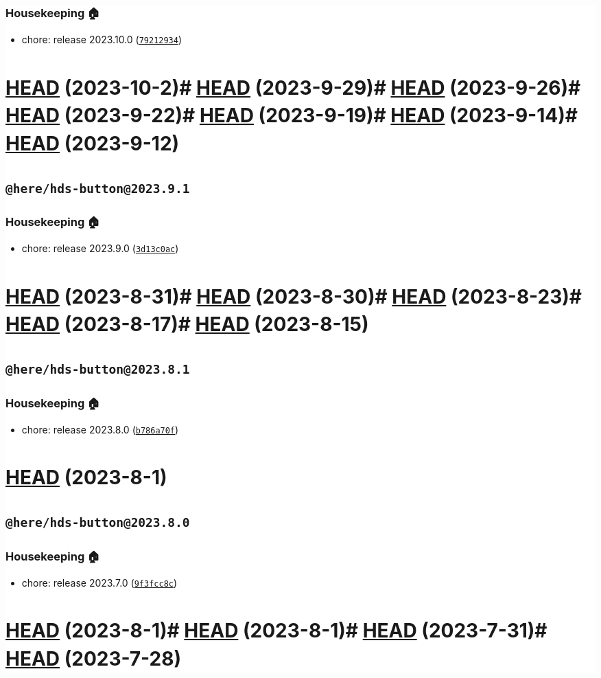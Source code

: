 ### Housekeeping :house:
- chore: release 2023.10.0 ([`79212934`](https://main.gitlab.in.here.com/design/here-design-system/web/hds/-/commit/79212934))
# [HEAD](https://main.gitlab.in.here.com/design/here-design-system/web/hds/-/compare/2023.9.6...HEAD) (2023-10-2)# [HEAD](https://main.gitlab.in.here.com/design/here-design-system/web/hds/-/compare/2023.9.5...HEAD) (2023-9-29)# [HEAD](https://main.gitlab.in.here.com/design/here-design-system/web/hds/-/compare/2023.9.4...HEAD) (2023-9-26)# [HEAD](https://main.gitlab.in.here.com/design/here-design-system/web/hds/-/compare/2023.9.3...HEAD) (2023-9-22)# [HEAD](https://main.gitlab.in.here.com/design/here-design-system/web/hds/-/compare/2023.9.2...HEAD) (2023-9-19)# [HEAD](https://main.gitlab.in.here.com/design/here-design-system/web/hds/-/compare/2023.9.1...HEAD) (2023-9-14)# [HEAD](https://main.gitlab.in.here.com/design/here-design-system/web/hds/-/compare/2023.9.0...HEAD) (2023-9-12)
## `@here/hds-button@2023.9.1`

### Housekeeping :house:
- chore: release 2023.9.0 ([`3d13c0ac`](https://main.gitlab.in.here.com/design/here-design-system/web/hds/-/commit/3d13c0ac))
# [HEAD](https://main.gitlab.in.here.com/design/here-design-system/web/hds/-/compare/2023.8.4...HEAD) (2023-8-31)# [HEAD](https://main.gitlab.in.here.com/design/here-design-system/web/hds/-/compare/2023.8.3...HEAD) (2023-8-30)# [HEAD](https://main.gitlab.in.here.com/design/here-design-system/web/hds/-/compare/2023.8.2...HEAD) (2023-8-23)# [HEAD](https://main.gitlab.in.here.com/design/here-design-system/web/hds/-/compare/2023.8.1...HEAD) (2023-8-17)# [HEAD](https://main.gitlab.in.here.com/design/here-design-system/web/hds/-/compare/2023.8.0...HEAD) (2023-8-15)
## `@here/hds-button@2023.8.1`

### Housekeeping :house:
- chore: release 2023.8.0 ([`b786a70f`](https://main.gitlab.in.here.com/design/here-design-system/web/hds/-/commit/b786a70f))
# [HEAD](https://main.gitlab.in.here.com/design/here-design-system/web/hds/-/compare/2023.7.0...HEAD) (2023-8-1)
## `@here/hds-button@2023.8.0`

### Housekeeping :house:
- chore: release 2023.7.0 ([`9f3fcc8c`](https://main.gitlab.in.here.com/design/here-design-system/web/hds/-/commit/9f3fcc8c))
# [HEAD](https://main.gitlab.in.here.com/design/here-design-system/web/hds/-/compare/2023.6.3...HEAD) (2023-8-1)# [HEAD](https://main.gitlab.in.here.com/design/here-design-system/web/hds/-/compare/2023.6.2...HEAD) (2023-8-1)# [HEAD](https://main.gitlab.in.here.com/design/here-design-system/web/hds/-/compare/2023.6.1...HEAD) (2023-7-31)# [HEAD](https://main.gitlab.in.here.com/design/here-design-system/web/hds/-/compare/2023.6.0...HEAD) (2023-7-28)